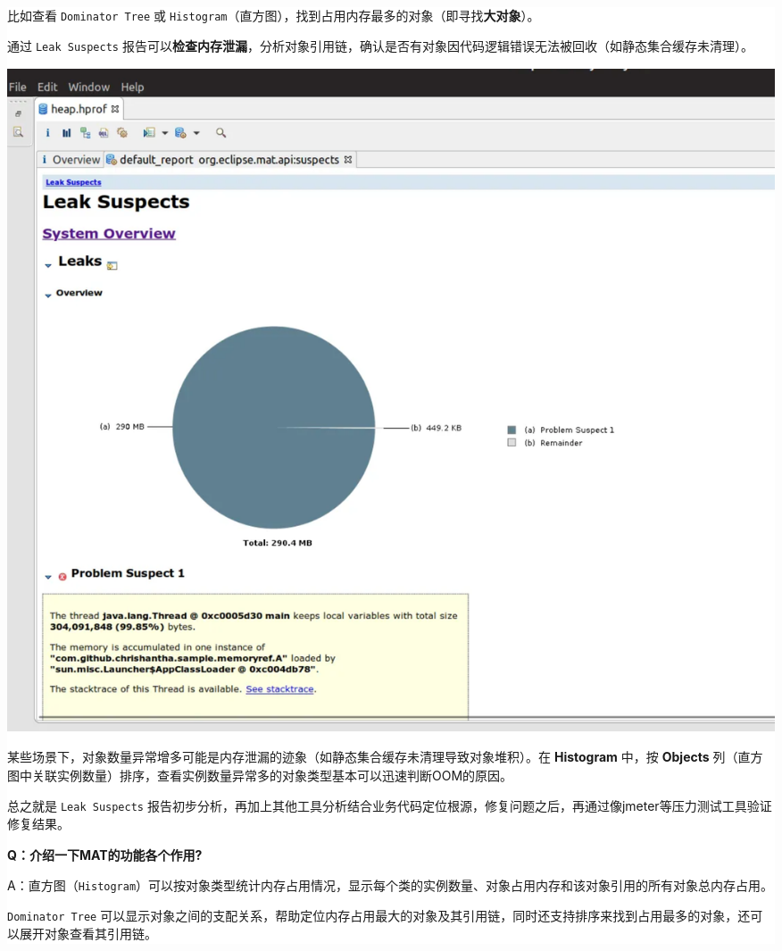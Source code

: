比如查看 `Dominator Tree` 或 `Histogram`（直方图），找到占用内存最多的对象（即寻找**大对象**）。

通过 `Leak Suspects` 报告可以**检查内存泄漏**，分析对象引用链，确认是否有对象因代码逻辑错误无法被回收（如静态集合缓存未清理）。

![1740662898161](文档图片/1740662898161.png)

某些场景下，对象数量异常增多可能是内存泄漏的迹象（如静态集合缓存未清理导致对象堆积）。在 **Histogram** 中，按 **Objects** 列（直方图中关联实例数量）排序，查看实例数量异常多的对象类型基本可以迅速判断OOM的原因。

总之就是 `Leak Suspects` 报告初步分析，再加上其他工具分析结合业务代码定位根源，修复问题之后，再通过像jmeter等压力测试工具验证修复结果。



**Q：介绍一下MAT的功能各个作用?**

A：直方图（`Histogram`）可以按对象类型统计内存占用情况，显示每个类的实例数量、对象占用内存和该对象引用的所有对象总内存占用。

`Dominator Tree` 可以显示对象之间的支配关系，帮助定位内存占用最大的对象及其引用链，同时还支持排序来找到占用最多的对象，还可以展开对象查看其引用链。
